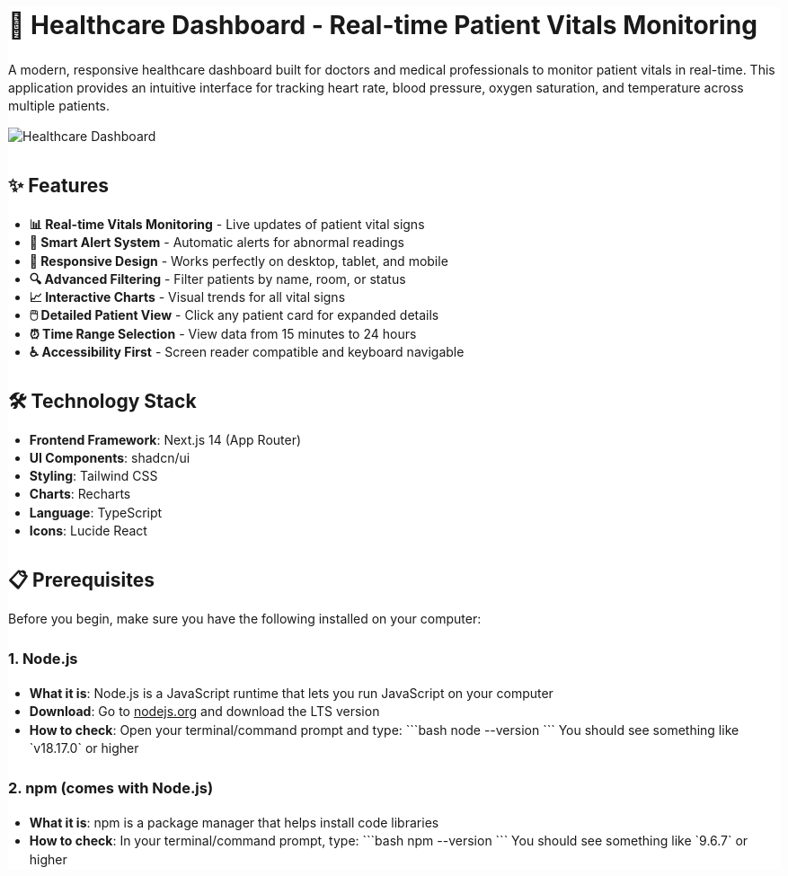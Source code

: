 # 🏥 Healthcare Dashboard - Real-time Patient Vitals Monitoring

A modern, responsive healthcare dashboard built for doctors and medical professionals to monitor patient vitals in real-time. This application provides an intuitive interface for tracking heart rate, blood pressure, oxygen saturation, and temperature across multiple patients.

![Healthcare Dashboard](https://images.unsplash.com/photo-1576091160399-112ba8d25d1f?w=800&h=400&fit=crop)

## ✨ Features

- **📊 Real-time Vitals Monitoring** - Live updates of patient vital signs
- **🚨 Smart Alert System** - Automatic alerts for abnormal readings
- **📱 Responsive Design** - Works perfectly on desktop, tablet, and mobile
- **🔍 Advanced Filtering** - Filter patients by name, room, or status
- **📈 Interactive Charts** - Visual trends for all vital signs
- **🖱️ Detailed Patient View** - Click any patient card for expanded details
- **⏰ Time Range Selection** - View data from 15 minutes to 24 hours
- **♿ Accessibility First** - Screen reader compatible and keyboard navigable

## 🛠️ Technology Stack

- **Frontend Framework**: Next.js 14 (App Router)
- **UI Components**: shadcn/ui
- **Styling**: Tailwind CSS
- **Charts**: Recharts
- **Language**: TypeScript
- **Icons**: Lucide React

## 📋 Prerequisites

Before you begin, make sure you have the following installed on your computer:

### 1. Node.js
- **What it is**: Node.js is a JavaScript runtime that lets you run JavaScript on your computer
- **Download**: Go to [nodejs.org](https://nodejs.org/) and download the LTS version
- **How to check**: Open your terminal/command prompt and type:
  \`\`\`bash
  node --version
  \`\`\`
  You should see something like \`v18.17.0\` or higher

### 2. npm (comes with Node.js)
- **What it is**: npm is a package manager that helps install code libraries
- **How to check**: In your terminal/command prompt, type:
  \`\`\`bash
  npm --version
  \`\`\`
  You should see something like \`9.6.7\` or higher
